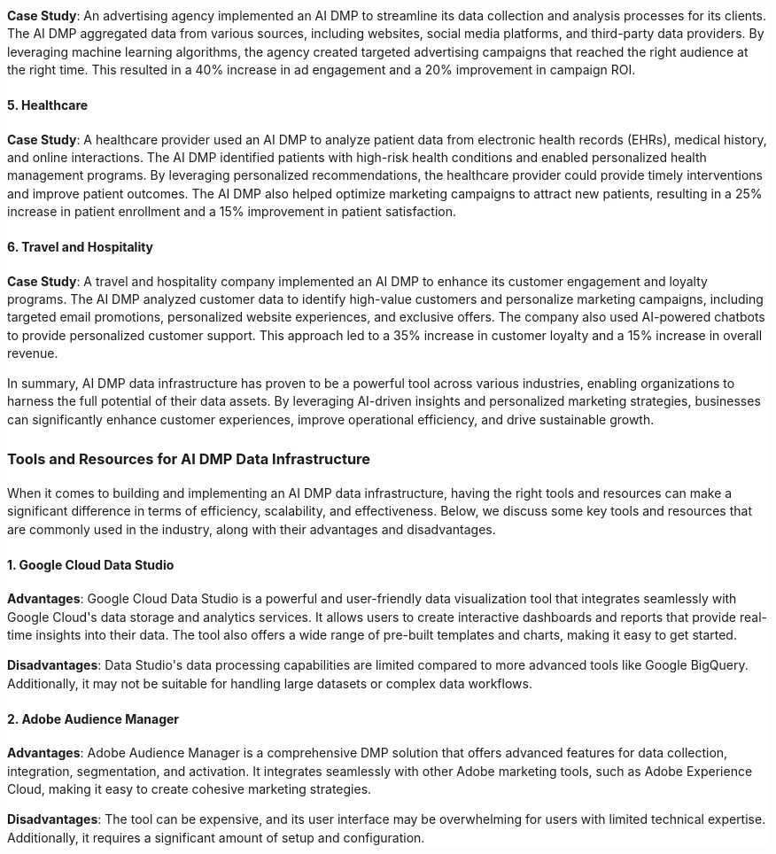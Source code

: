 **Case Study**: An advertising agency implemented an AI DMP to streamline its data collection and analysis processes for its clients. The AI DMP aggregated data from various sources, including websites, social media platforms, and third-party data providers. By leveraging machine learning algorithms, the agency created targeted advertising campaigns that reached the right audience at the right time. This resulted in a 40% increase in ad engagement and a 20% improvement in campaign ROI.

#### 5. Healthcare

**Case Study**: A healthcare provider used an AI DMP to analyze patient data from electronic health records (EHRs), medical history, and online interactions. The AI DMP identified patients with high-risk health conditions and enabled personalized health management programs. By leveraging personalized recommendations, the healthcare provider could provide timely interventions and improve patient outcomes. The AI DMP also helped optimize marketing campaigns to attract new patients, resulting in a 25% increase in patient enrollment and a 15% improvement in patient satisfaction.

#### 6. Travel and Hospitality

**Case Study**: A travel and hospitality company implemented an AI DMP to enhance its customer engagement and loyalty programs. The AI DMP analyzed customer data to identify high-value customers and personalize marketing campaigns, including targeted email promotions, personalized website experiences, and exclusive offers. The company also used AI-powered chatbots to provide personalized customer support. This approach led to a 35% increase in customer loyalty and a 15% increase in overall revenue.

In summary, AI DMP data infrastructure has proven to be a powerful tool across various industries, enabling organizations to harness the full potential of their data assets. By leveraging AI-driven insights and personalized marketing strategies, businesses can significantly enhance customer experiences, improve operational efficiency, and drive sustainable growth.

### Tools and Resources for AI DMP Data Infrastructure

When it comes to building and implementing an AI DMP data infrastructure, having the right tools and resources can make a significant difference in terms of efficiency, scalability, and effectiveness. Below, we discuss some key tools and resources that are commonly used in the industry, along with their advantages and disadvantages.

#### 1. Google Cloud Data Studio

**Advantages**: Google Cloud Data Studio is a powerful and user-friendly data visualization tool that integrates seamlessly with Google Cloud's data storage and analytics services. It allows users to create interactive dashboards and reports that provide real-time insights into their data. The tool also offers a wide range of pre-built templates and charts, making it easy to get started.

**Disadvantages**: Data Studio's data processing capabilities are limited compared to more advanced tools like Google BigQuery. Additionally, it may not be suitable for handling large datasets or complex data workflows.

#### 2. Adobe Audience Manager

**Advantages**: Adobe Audience Manager is a comprehensive DMP solution that offers advanced features for data collection, integration, segmentation, and activation. It integrates seamlessly with other Adobe marketing tools, such as Adobe Experience Cloud, making it easy to create cohesive marketing strategies.

**Disadvantages**: The tool can be expensive, and its user interface may be overwhelming for users with limited technical expertise. Additionally, it requires a significant amount of setup and configuration.
